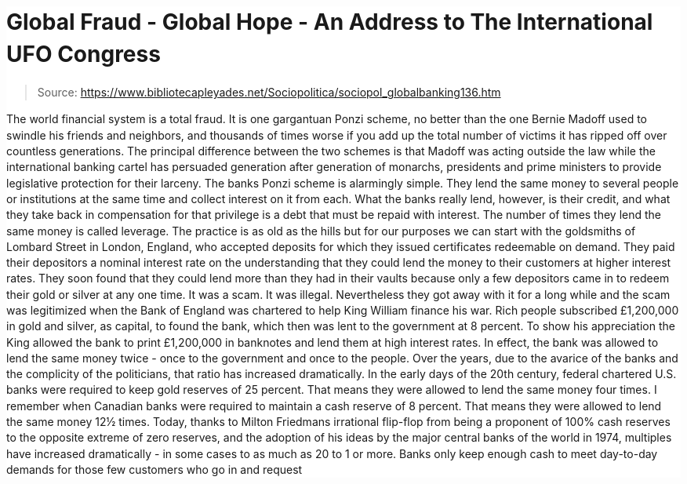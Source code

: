 # Global Fraud - Global Hope - An Address to The International UFO Congress

> Source: https://www.bibliotecapleyades.net/Sociopolitica/sociopol_globalbanking136.htm

The
world financial system is a
total fraud.
It is one gargantuan
Ponzi scheme, no better than
the one Bernie Madoff used to swindle his friends and neighbors,
and thousands of times worse if you add up the total number of
victims it has ripped off over countless generations.
The principal difference between the two schemes is that Madoff
was acting outside the law while the international banking
cartel has persuaded generation after generation of monarchs,
presidents and prime ministers to provide legislative protection
for their larceny.
The banks Ponzi scheme is alarmingly simple. They lend the same
money to several people or institutions at the same time and
collect interest on it from each. What the banks really lend,
however, is their credit, and what they take back in
compensation for that privilege is a debt that must be repaid
with interest.
The number of times they lend the same money is called
leverage.
The practice is as old as the hills
but for our purposes we can start with the goldsmiths of Lombard
Street in London, England, who accepted deposits for which they
issued certificates redeemable on demand. They paid their
depositors a nominal interest rate on the understanding that
they could lend the money to their customers at higher interest
rates.
They soon found that they could lend
more than they had in their vaults because only a few depositors
came in to redeem their gold or silver at any one time. It was a
scam. It was illegal. Nevertheless they got away with it for a
long while and the scam was legitimized when the Bank of England
was chartered to help King William finance his war.
Rich people subscribed £1,200,000 in
gold and silver, as capital, to found the bank, which then was
lent to the government at 8 percent. To show his appreciation
the King allowed the bank to print £1,200,000 in banknotes and
lend them at high interest rates.
In effect, the bank was allowed to
lend the same money twice - once to the government and
once to the people.
Over the years, due to the avarice of the banks and the
complicity of the politicians, that ratio has increased
dramatically. In the early days of the 20th century,
federal chartered U.S. banks were required to keep gold reserves
of 25 percent. That means they were allowed to lend the same
money four times.
I remember when Canadian banks were
required to maintain a cash reserve of 8 percent. That means
they were allowed to lend the same money 12½ times.
Today, thanks to Milton Friedmans irrational flip-flop from
being a proponent of 100% cash reserves to the opposite extreme
of zero reserves, and the adoption of his ideas by the major
central banks of the world in 1974, multiples have increased
dramatically - in some cases to as much as 20 to 1 or more.
Banks only keep enough cash to meet
day-to-day demands for those few customers who go in and request